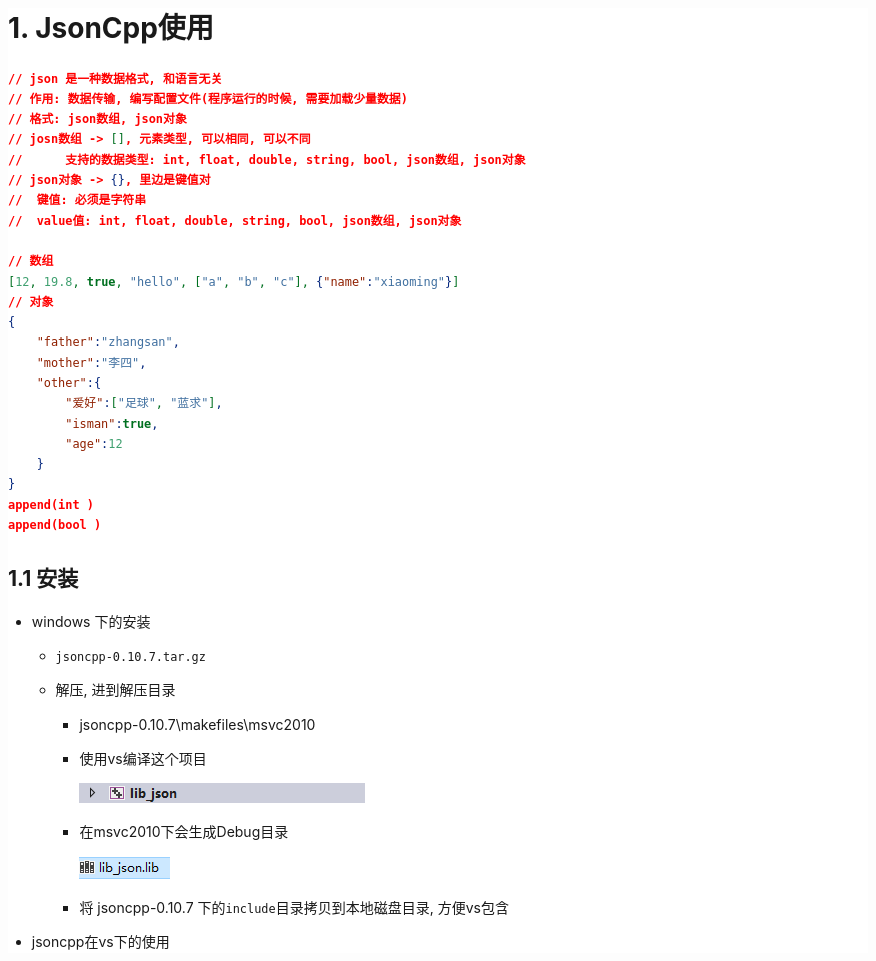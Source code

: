 # 1. JsonCpp使用

```json
// json 是一种数据格式, 和语言无关
// 作用: 数据传输, 编写配置文件(程序运行的时候, 需要加载少量数据) 
// 格式: json数组, json对象
// josn数组 -> [], 元素类型, 可以相同, 可以不同
// 		支持的数据类型: int, float, double, string, bool, json数组, json对象
// json对象 -> {}, 里边是键值对
// 	键值: 必须是字符串
//  value值: int, float, double, string, bool, json数组, json对象

// 数组
[12, 19.8, true, "hello", ["a", "b", "c"], {"name":"xiaoming"}]
// 对象
{
    "father":"zhangsan",
    "mother":"李四",
    "other":{
        "爱好":["足球", "蓝求"],
        "isman":true,
        "age":12
    }
}
append(int )
append(bool )
```



## 1.1 安装

- windows 下的安装

  - `jsoncpp-0.10.7.tar.gz`

  - 解压, 进到解压目录

    - jsoncpp-0.10.7\makefiles\msvc2010

    - 使用vs编译这个项目

      ![1560478486333](assets/1560478486333.png)

    - 在msvc2010下会生成Debug目录

      ![1560478523421](assets/1560478523421.png)

    - 将  jsoncpp-0.10.7 下的`include`目录拷贝到本地磁盘目录, 方便vs包含

- jsoncpp在vs下的使用
